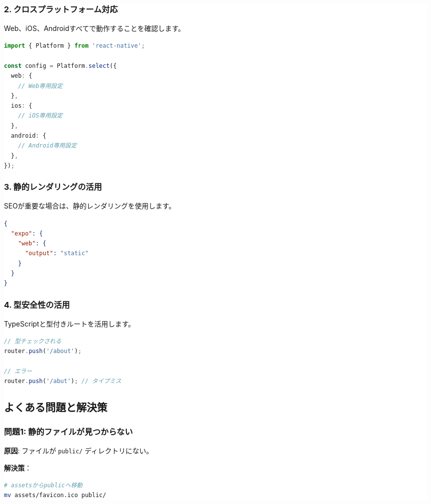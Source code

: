 ### 2. クロスプラットフォーム対応

Web、iOS、Androidすべてで動作することを確認します。

```typescript
import { Platform } from 'react-native';

const config = Platform.select({
  web: {
    // Web専用設定
  },
  ios: {
    // iOS専用設定
  },
  android: {
    // Android専用設定
  },
});
```

### 3. 静的レンダリングの活用

SEOが重要な場合は、静的レンダリングを使用します。

```json
{
  "expo": {
    "web": {
      "output": "static"
    }
  }
}
```

### 4. 型安全性の活用

TypeScriptと型付きルートを活用します。

```typescript
// 型チェックされる
router.push('/about');

// エラー
router.push('/abut'); // タイプミス
```

## よくある問題と解決策

### 問題1: 静的ファイルが見つからない

**原因**: ファイルが `public/` ディレクトリにない。

**解決策**：
```bash
# assetsからpublicへ移動
mv assets/favicon.ico public/
```
